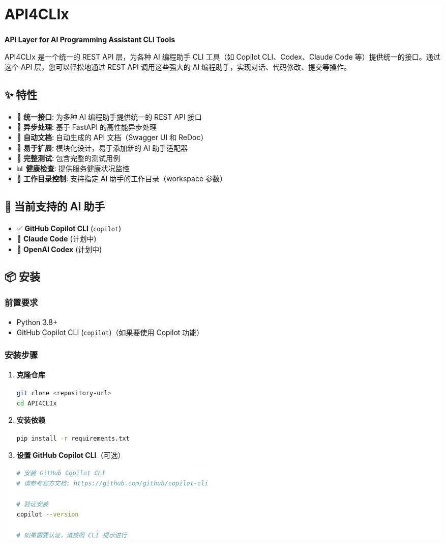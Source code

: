 # API4CLIx

**API Layer for AI Programming Assistant CLI Tools**

API4CLIx 是一个统一的 REST API 层，为各种 AI 编程助手 CLI 工具（如 Copilot CLI、Codex、Claude Code 等）提供统一的接口。通过这个 API 层，您可以轻松地通过 REST API 调用这些强大的 AI 编程助手，实现对话、代码修改、提交等操作。

## ✨ 特性

- 🔌 **统一接口**: 为多种 AI 编程助手提供统一的 REST API 接口
- 🚀 **异步处理**: 基于 FastAPI 的高性能异步处理
- 📝 **自动文档**: 自动生成的 API 文档（Swagger UI 和 ReDoc）
- 🔧 **易于扩展**: 模块化设计，易于添加新的 AI 助手适配器
- 🧪 **完整测试**: 包含完整的测试用例
- 📊 **健康检查**: 提供服务健康状况监控
- 📂 **工作目录控制**: 支持指定 AI 助手的工作目录（workspace 参数）

## 🎯 当前支持的 AI 助手

- ✅ **GitHub Copilot CLI** (`copilot`)
- 🚧 **Claude Code** (计划中)
- 🚧 **OpenAI Codex** (计划中)

## 📦 安装

### 前置要求

- Python 3.8+
- GitHub Copilot CLI (`copilot`)（如果要使用 Copilot 功能）

### 安装步骤

1. **克隆仓库**
   ```bash
   git clone <repository-url>
   cd API4CLIx
   ```

2. **安装依赖**
   ```bash
   pip install -r requirements.txt
   ```

3. **设置 GitHub Copilot CLI**（可选）
   ```bash
   # 安装 GitHub Copilot CLI
   # 请参考官方文档: https://github.com/github/copilot-cli

   # 验证安装
   copilot --version

   # 如果需要认证，请按照 CLI 提示进行
   ```
